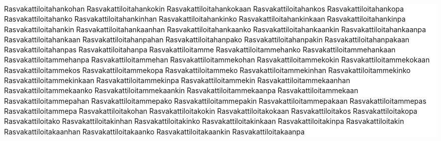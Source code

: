 Rasvakattiloitahankohan
Rasvakattiloitahankokin
Rasvakattiloitahankokaan
Rasvakattiloitahankos
Rasvakattiloitahankopa
Rasvakattiloitahanko
Rasvakattiloitahankinhan
Rasvakattiloitahankinko
Rasvakattiloitahankinkaan
Rasvakattiloitahankinpa
Rasvakattiloitahankin
Rasvakattiloitahankaanhan
Rasvakattiloitahankaanko
Rasvakattiloitahankaankin
Rasvakattiloitahankaanpa
Rasvakattiloitahankaan
Rasvakattiloitahanpahan
Rasvakattiloitahanpako
Rasvakattiloitahanpakin
Rasvakattiloitahanpakaan
Rasvakattiloitahanpas
Rasvakattiloitahanpa
Rasvakattiloitamme
Rasvakattiloitammehanko
Rasvakattiloitammehankaan
Rasvakattiloitammehanpa
Rasvakattiloitammehan
Rasvakattiloitammekohan
Rasvakattiloitammekokin
Rasvakattiloitammekokaan
Rasvakattiloitammekos
Rasvakattiloitammekopa
Rasvakattiloitammeko
Rasvakattiloitammekinhan
Rasvakattiloitammekinko
Rasvakattiloitammekinkaan
Rasvakattiloitammekinpa
Rasvakattiloitammekin
Rasvakattiloitammekaanhan
Rasvakattiloitammekaanko
Rasvakattiloitammekaankin
Rasvakattiloitammekaanpa
Rasvakattiloitammekaan
Rasvakattiloitammepahan
Rasvakattiloitammepako
Rasvakattiloitammepakin
Rasvakattiloitammepakaan
Rasvakattiloitammepas
Rasvakattiloitammepa
Rasvakattiloitakohan
Rasvakattiloitakokin
Rasvakattiloitakokaan
Rasvakattiloitakos
Rasvakattiloitakopa
Rasvakattiloitako
Rasvakattiloitakinhan
Rasvakattiloitakinko
Rasvakattiloitakinkaan
Rasvakattiloitakinpa
Rasvakattiloitakin
Rasvakattiloitakaanhan
Rasvakattiloitakaanko
Rasvakattiloitakaankin
Rasvakattiloitakaanpa